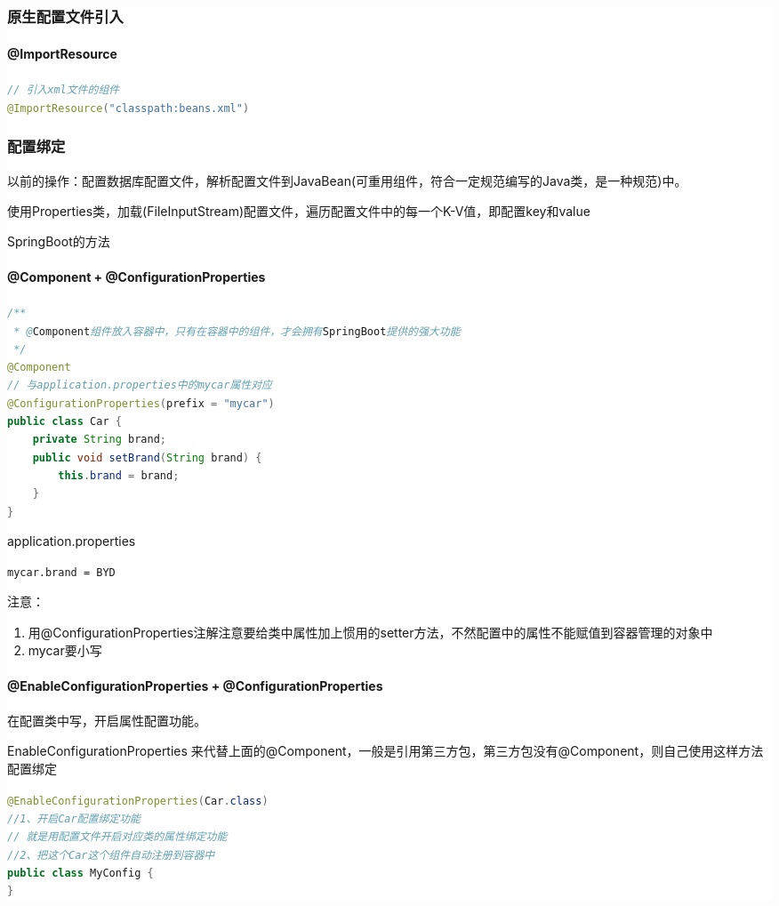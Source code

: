 
### 原生配置文件引入

#### @ImportResource

```java
// 引入xml文件的组件
@ImportResource("classpath:beans.xml")
```

### 配置绑定

以前的操作：配置数据库配置文件，解析配置文件到JavaBean(可重用组件，符合一定规范编写的Java类，是一种规范)中。

使用Properties类，加载(FileInputStream)配置文件，遍历配置文件中的每一个K-V值，即配置key和value

SpringBoot的方法

#### @Component + @ConfigurationProperties

```java
/**
 * @Component组件放入容器中，只有在容器中的组件，才会拥有SpringBoot提供的强大功能
 */
@Component
// 与application.properties中的mycar属性对应
@ConfigurationProperties(prefix = "mycar")
public class Car {
    private String brand;
    public void setBrand(String brand) {
        this.brand = brand;
    }
}
```

application.properties

```properties
mycar.brand = BYD
```

注意：

1. 用@ConfigurationProperties注解注意要给类中属性加上惯用的setter方法，不然配置中的属性不能赋值到容器管理的对象中
2. mycar要小写

####  @EnableConfigurationProperties + @ConfigurationProperties

在配置类中写，开启属性配置功能。

EnableConfigurationProperties 来代替上面的@Component，一般是引用第三方包，第三方包没有@Component，则自己使用这样方法配置绑定

```java
@EnableConfigurationProperties(Car.class)
//1、开启Car配置绑定功能
// 就是用配置文件开启对应类的属性绑定功能
//2、把这个Car这个组件自动注册到容器中
public class MyConfig {
}
```
